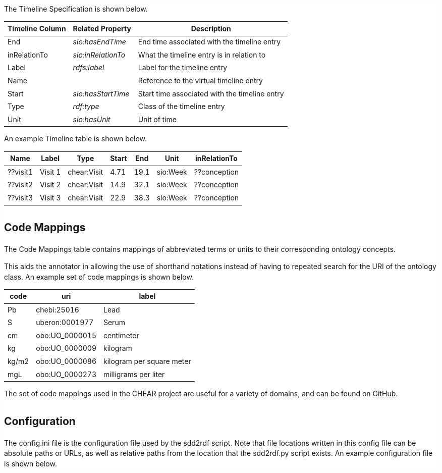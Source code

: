 The Timeline Specification is shown below.

| Timeline Column | Related Property | Description|
|------------ | -------------| -------------|
| End | _sio:hasEndTime_ | End time associated with the timeline entry |
| inRelationTo | _sio:inRelationTo_ | What the timeline entry is in relation to |
| Label | _rdfs:label_ | Label for the timeline entry |
| Name | | Reference to the virtual timeline entry |
| Start | _sio:hasStartTime_ | Start time associated with the timeline entry |
| Type | _rdf:type_ | Class of the timeline entry |
| Unit | _sio:hasUnit_ | Unit of time |

An example Timeline table is shown below.

| Name | Label | Type | Start | End | Unit | inRelationTo |
|------------ | -------------|------------ |------------ |------------ | -------------| -------------|
| ??visit1 | Visit 1 | chear:Visit | 4.71| 19.1 | sio:Week | ??conception |
| ??visit2 | Visit 2 | chear:Visit | 14.9 | 32.1 | sio:Week| ??conception | 
| ??visit3 | Visit 3 | chear:Visit | 22.9| 38.3 | sio:Week | ??conception |


## Code Mappings
The Code Mappings table contains mappings of abbreviated terms or units to their corresponding ontology concepts.

This aids the annotator in allowing the use of shorthand notations instead of having to repeated search for the URI of the ontology class.
An example set of code mappings is shown below.

| code | uri | label | 
| ---- | ---- | ---- |
| Pb | chebi:25016 | Lead |
| S | uberon:0001977 | Serum |
| cm | obo:UO\_0000015 | centimeter |
| kg | obo:UO\_0000009 | kilogram |
| kg/m2 | obo:UO\_0000086 | kilogram per square meter |
| mgL | obo:UO\_0000273 | milligrams per liter | 

The set of code mappings used in the CHEAR project are useful for a variety of domains, and can be found on [GitHub](https://github.com/tetherless-world/chear-ontology/blob/master/code_mappings.csv).

## Configuration
The config.ini file is the configuration file used by the sdd2rdf script.
Note that file locations written in this config file can be absolute paths or URLs, as well as relative paths from the location that the sdd2rdf.py script exists.
An example configuration file is shown below.
